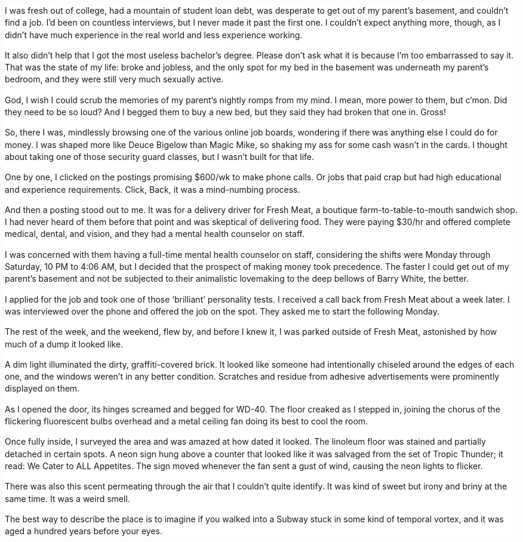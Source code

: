 I was fresh out of college, had a mountain of student loan debt, was desperate to get out of my parent’s basement, and couldn’t find a job. I’d been on countless interviews, but I never made it past the first one. I couldn’t expect anything more, though, as I didn’t have much experience in the real world and less experience working.

It also didn’t help that I got the most useless bachelor’s degree. Please don’t ask what it is because I’m too embarrassed to say it. That was the state of my life: broke and jobless, and the only spot for my bed in the basement was underneath my parent’s bedroom, and they were still very much sexually active.

God, I wish I could scrub the memories of my parent’s nightly romps from my mind. I mean, more power to them, but c’mon. Did they need to be so loud? And I begged them to buy a new bed, but they said they had broken that one in. Gross!

So, there I was, mindlessly browsing one of the various online job boards, wondering if there was anything else I could do for money. I was shaped more like Deuce Bigelow than Magic Mike, so shaking my ass for some cash wasn’t in the cards. I thought about taking one of those security guard classes, but I wasn’t built for that life.

One by one, I clicked on the postings promising $600/wk to make phone calls. Or jobs that paid crap but had high educational and experience requirements. Click, Back, it was a mind-numbing process.

And then a posting stood out to me. It was for a delivery driver for  Fresh Meat, a boutique farm-to-table-to-mouth sandwich shop. I had never heard of them before that point and was skeptical of delivering food. They were paying $30/hr and offered complete medical, dental, and vision, and they had a mental health counselor on staff.

I was concerned with them having a full-time mental health counselor on staff, considering the shifts were Monday through Saturday, 10 PM to 4:06 AM, but I decided that the prospect of making money took precedence. The faster I could get out of my parent’s basement and not be subjected to their animalistic lovemaking to the deep bellows of Barry White, the better.

I applied for the job and took one of those ‘brilliant’ personality tests. I received a call back from Fresh Meat about a week later. I was interviewed over the phone and offered the job on the spot. They asked me to start the following Monday.

The rest of the week, and the weekend, flew by, and before I knew it, I was parked outside of Fresh Meat, astonished by how much of a dump it looked like.

A dim light illuminated the dirty, graffiti-covered brick. It looked like someone had intentionally chiseled around the edges of each one, and the windows weren’t in any better condition. Scratches and residue from adhesive advertisements were prominently displayed on them.

As I opened the door, its hinges screamed and begged for WD-40. The floor creaked as I stepped in, joining the chorus of the flickering fluorescent bulbs overhead and a metal ceiling fan doing its best to cool the room.

Once fully inside, I surveyed the area and was amazed at how dated it looked. The linoleum floor was stained and partially detached in certain spots. A neon sign hung above a counter that looked like it was salvaged from the set of Tropic Thunder; it read: We Cater to ALL Appetites. The sign moved whenever the fan sent a gust of wind, causing the neon lights to flicker.

There was also this scent permeating through the air that I couldn’t quite identify. It was kind of sweet but irony and briny at the same time. It was a weird smell.

The best way to describe the place is to imagine if you walked into a Subway stuck in some kind of temporal vortex, and it was aged a hundred years before your eyes.

